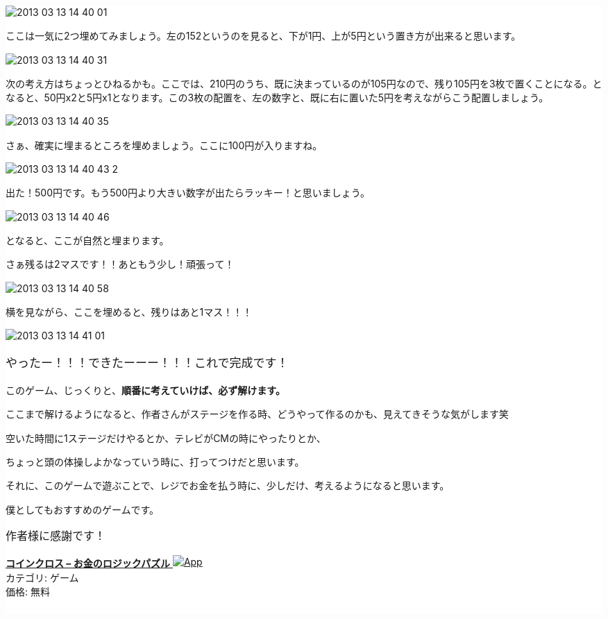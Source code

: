 <img decoding="async" loading="lazy" title="2013-03-13_14.40.01.png" src="/wp-content/uploads/2013/03/2013-03-13_14.40.01.png" alt="2013 03 13 14 40 01" width="600" height="580" border="0" /> 

ここは一気に2つ埋めてみましょう。左の152というのを見ると、下が1円、上が5円という置き方が出来ると思います。</p> 

<img decoding="async" loading="lazy" title="2013-03-13_14.40.31.png" src="/wp-content/uploads/2013/03/2013-03-13_14.40.31.png" alt="2013 03 13 14 40 31" width="600" height="587" border="0" /> 

次の考え方はちょっとひねるかも。ここでは、210円のうち、既に決まっているのが105円なので、残り105円を3枚で置くことになる。となると、50円x2と5円x1となります。この3枚の配置を、左の数字と、既に右に置いた5円を考えながらこう配置しましょう。</p> 

<img decoding="async" loading="lazy" title="2013-03-13_14.40.35.png" src="/wp-content/uploads/2013/03/2013-03-13_14.40.35.png" alt="2013 03 13 14 40 35" width="600" height="596" border="0" /> 

さぁ、確実に埋まるところを埋めましょう。ここに100円が入りますね。</p> 

<img decoding="async" loading="lazy" title="2013-03-13_14.40.43-2.png" src="/wp-content/uploads/2013/03/2013-03-13_14.40.43-2.png" alt="2013 03 13 14 40 43 2" width="600" height="598" border="0" /> 

出た！500円です。もう500円より大きい数字が出たらラッキー！と思いましょう。</p> 

<img decoding="async" loading="lazy" title="2013-03-13_14.40.46.png" src="/wp-content/uploads/2013/03/2013-03-13_14.40.46.png" alt="2013 03 13 14 40 46" width="600" height="587" border="0" /> 

となると、ここが自然と埋まります。</p> 

さぁ残るは2マスです！！あともう少し！頑張って！

<img decoding="async" loading="lazy" title="2013-03-13_14.40.58.png" src="/wp-content/uploads/2013/03/2013-03-13_14.40.58.png" alt="2013 03 13 14 40 58" width="600" height="590" border="0" /> 

横を見ながら、ここを埋めると、残りはあと1マス！！！</p> 

<img decoding="async" loading="lazy" title="2013-03-13_14.41.01.png" src="/wp-content/uploads/2013/03/2013-03-13_14.41.011.png" alt="2013 03 13 14 41 01" width="600" height="581" border="0" /> 

<p style="font-size: 17px;">
  やったー！！！できたーーー！！！これで完成です！
</p></p> 

このゲーム、じっくりと、**順番に考えていけば、必ず解けます。**

ここまで解けるようになると、作者さんがステージを作る時、どうやって作るのかも、見えてきそうな気がします笑</p> 

空いた時間に1ステージだけやるとか、テレビがCMの時にやったりとか、

ちょっと頭の体操しよかなっていう時に、打ってつけだと思います。</p> 

それに、このゲームで遊ぶことで、レジでお金を払う時に、少しだけ、考えるようになると思います。

僕としてもおすすめのゲームです。

<p style="font-size: 16px;">
  作者様に感謝です！
</p></p> 

<a href="http://click.linksynergy.com/fs-bin/click?id=X4b77EM*hqg&subid=0&offerid=94348.1&type=10&tmpid=3910&RD_PARM0=https%3A%2F%2Fitunes.apple.com%2Fjp%2Fapp%2Fkoinkurosu-o-jinnorojikkupazuru%2Fid586541723%3Fmt%3D8%2526uo%3D4&RD_PARM1=https%3A%2F%2Fitunes.apple.com%2Fjp%2Fapp%2Fkoinkurosu-o-jinnorojikkupazuru%2Fid586541723%3Fmt%3D8%2526uo%3D4" rel="nofollow" target="_blank"><img decoding="async" style="margin-right: 6px;" src="http://a1865.phobos.apple.com/us/r1000/094/Purple2/v4/32/67/ea/3267ea00-5227-b561-055a-6caf282e6b8e/Icon.png" alt="" width="75" align="left" hspace="6" /><b>コインクロス &#8211; お金のロジックパズル</b> <img decoding="async" style="vertical-align: text-bottom;" src="http://ax.phobos.apple.com.edgesuite.net/ja_jp/images/web/linkmaker/badge_appstore-sm.gif" alt="App" /><br /> </a>カテゴリ: ゲーム  
価格: 無料<br clear="all" /><img decoding="async" loading="lazy" src="http://ad.linksynergy.com/fs-bin/show?id=Dk8JKvDVYwE&bids=186984.200232&type=3&subid=0" alt="" width="1" height="1" border="0" />
